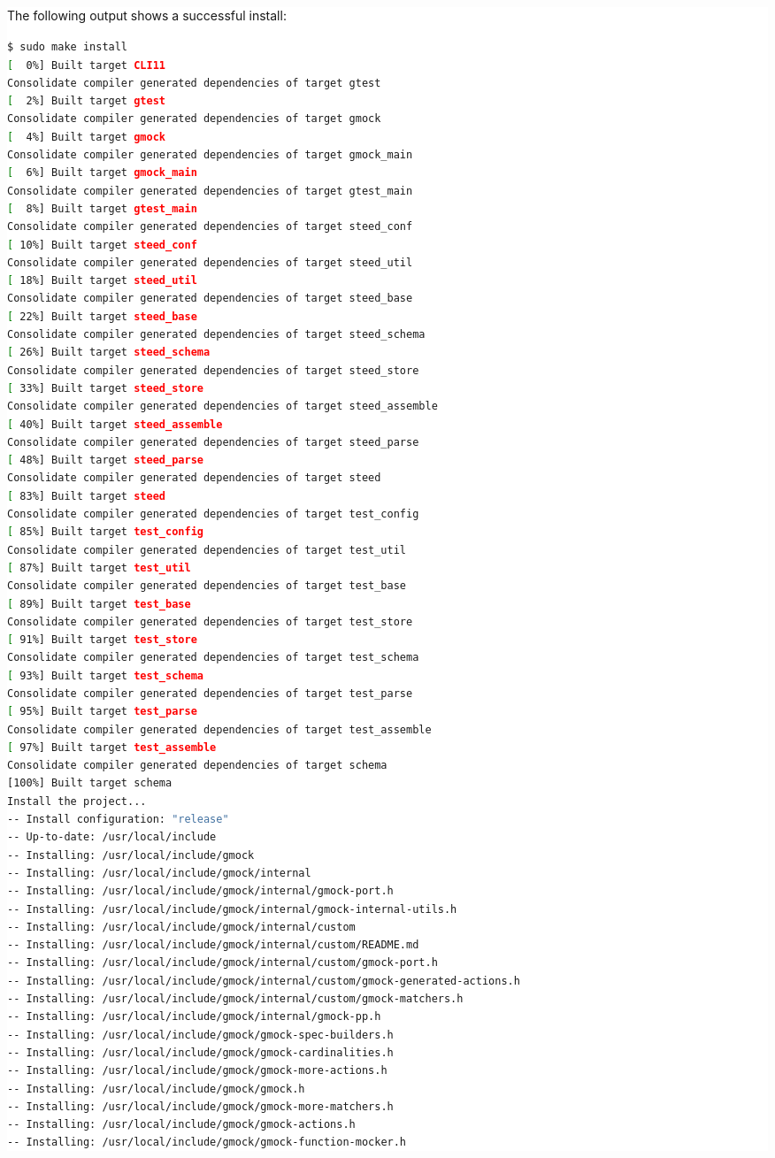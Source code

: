 The following output shows a successful install:
```bash
$ sudo make install
[  0%] Built target CLI11
Consolidate compiler generated dependencies of target gtest
[  2%] Built target gtest
Consolidate compiler generated dependencies of target gmock
[  4%] Built target gmock
Consolidate compiler generated dependencies of target gmock_main
[  6%] Built target gmock_main
Consolidate compiler generated dependencies of target gtest_main
[  8%] Built target gtest_main
Consolidate compiler generated dependencies of target steed_conf
[ 10%] Built target steed_conf
Consolidate compiler generated dependencies of target steed_util
[ 18%] Built target steed_util
Consolidate compiler generated dependencies of target steed_base
[ 22%] Built target steed_base
Consolidate compiler generated dependencies of target steed_schema
[ 26%] Built target steed_schema
Consolidate compiler generated dependencies of target steed_store
[ 33%] Built target steed_store
Consolidate compiler generated dependencies of target steed_assemble
[ 40%] Built target steed_assemble
Consolidate compiler generated dependencies of target steed_parse
[ 48%] Built target steed_parse
Consolidate compiler generated dependencies of target steed
[ 83%] Built target steed
Consolidate compiler generated dependencies of target test_config
[ 85%] Built target test_config
Consolidate compiler generated dependencies of target test_util
[ 87%] Built target test_util
Consolidate compiler generated dependencies of target test_base
[ 89%] Built target test_base
Consolidate compiler generated dependencies of target test_store
[ 91%] Built target test_store
Consolidate compiler generated dependencies of target test_schema
[ 93%] Built target test_schema
Consolidate compiler generated dependencies of target test_parse
[ 95%] Built target test_parse
Consolidate compiler generated dependencies of target test_assemble
[ 97%] Built target test_assemble
Consolidate compiler generated dependencies of target schema
[100%] Built target schema
Install the project...
-- Install configuration: "release"
-- Up-to-date: /usr/local/include
-- Installing: /usr/local/include/gmock
-- Installing: /usr/local/include/gmock/internal
-- Installing: /usr/local/include/gmock/internal/gmock-port.h
-- Installing: /usr/local/include/gmock/internal/gmock-internal-utils.h
-- Installing: /usr/local/include/gmock/internal/custom
-- Installing: /usr/local/include/gmock/internal/custom/README.md
-- Installing: /usr/local/include/gmock/internal/custom/gmock-port.h
-- Installing: /usr/local/include/gmock/internal/custom/gmock-generated-actions.h
-- Installing: /usr/local/include/gmock/internal/custom/gmock-matchers.h
-- Installing: /usr/local/include/gmock/internal/gmock-pp.h
-- Installing: /usr/local/include/gmock/gmock-spec-builders.h
-- Installing: /usr/local/include/gmock/gmock-cardinalities.h
-- Installing: /usr/local/include/gmock/gmock-more-actions.h
-- Installing: /usr/local/include/gmock/gmock.h
-- Installing: /usr/local/include/gmock/gmock-more-matchers.h
-- Installing: /usr/local/include/gmock/gmock-actions.h
-- Installing: /usr/local/include/gmock/gmock-function-mocker.h
```